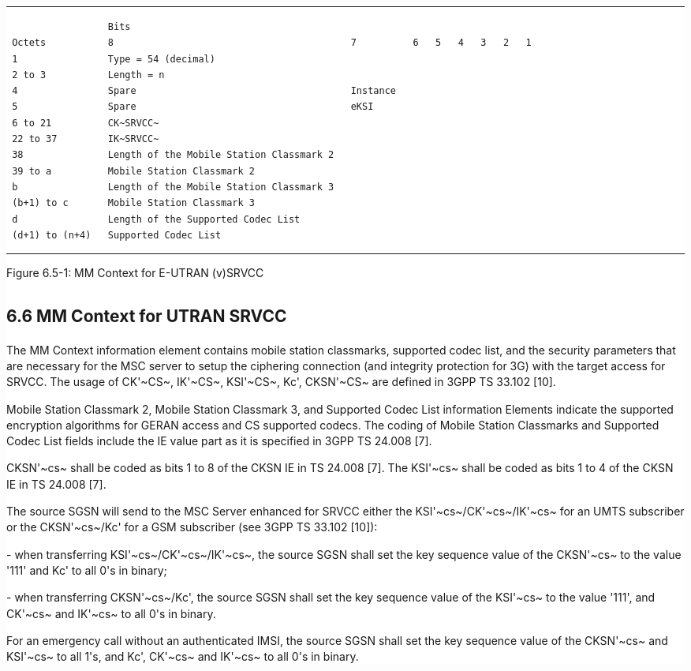   -- ---------------- ------------------------------------------ ---------- --- --- --- --- --- --- --
                      Bits                                                                          
     Octets           8                                          7          6   5   4   3   2   1   
     1                Type = 54 (decimal)                                                           
     2 to 3           Length = n                                                                    
     4                Spare                                      Instance                           
     5                Spare                                      eKSI                               
     6 to 21          CK~SRVCC~                                                                     
     22 to 37         IK~SRVCC~                                                                     
     38               Length of the Mobile Station Classmark 2                                      
     39 to a          Mobile Station Classmark 2                                                    
     b                Length of the Mobile Station Classmark 3                                      
     (b+1) to c       Mobile Station Classmark 3                                                    
     d                Length of the Supported Codec List                                            
     (d+1) to (n+4)   Supported Codec List                                                          
  -- ---------------- ------------------------------------------ ---------- --- --- --- --- --- --- --

Figure 6.5-1: MM Context for E-UTRAN (v)SRVCC

6.6 MM Context for UTRAN SRVCC
------------------------------

The MM Context information element contains mobile station classmarks,
supported codec list, and the security parameters that are necessary for
the MSC server to setup the ciphering connection (and integrity
protection for 3G) with the target access for SRVCC. The usage of
CK\'~CS~, IK\'~CS~, KSI\'~CS~, Kc\', CKSN\'~CS~ are defined in 3GPP TS
33.102 \[10\].

Mobile Station Classmark 2, Mobile Station Classmark 3, and Supported
Codec List information Elements indicate the supported encryption
algorithms for GERAN access and CS supported codecs. The coding of
Mobile Station Classmarks and Supported Codec List fields include the IE
value part as it is specified in 3GPP TS 24.008 \[7\].

CKSN\'~cs~ shall be coded as bits 1 to 8 of the CKSN IE in TS 24.008
\[7\]. The KSI\'~cs~ shall be coded as bits 1 to 4 of the CKSN IE in TS
24.008 \[7\].

The source SGSN will send to the MSC Server enhanced for SRVCC either
the KSI\'~cs~/CK\'~cs~/IK\'~cs~ for an UMTS subscriber or the
CKSN\'~cs~/Kc\' for a GSM subscriber (see 3GPP TS 33.102 \[10\]):

\- when transferring KSI\'~cs~/CK\'~cs~/IK\'~cs~, the source SGSN shall
set the key sequence value of the CKSN\'~cs~ to the value \'111\' and
Kc\' to all 0\'s in binary;

\- when transferring CKSN\'~cs~/Kc\', the source SGSN shall set the key
sequence value of the KSI\'~cs~ to the value \'111\', and CK\'~cs~ and
IK\'~cs~ to all 0\'s in binary.

For an emergency call without an authenticated IMSI, the source SGSN
shall set the key sequence value of the CKSN\'~cs~ and KSI\'~cs~ to all
1\'s, and Kc\', CK\'~cs~ and IK\'~cs~ to all 0\'s in binary.
